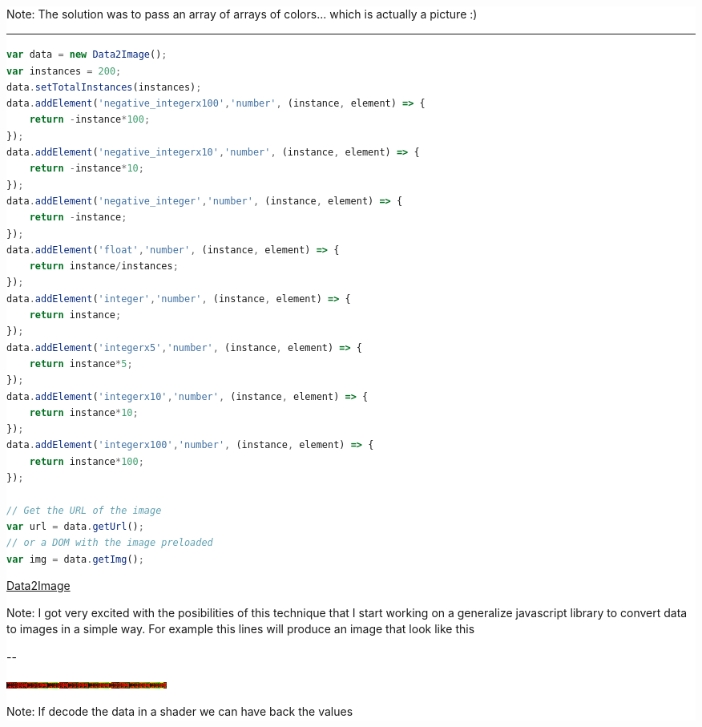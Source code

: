 Note:
The solution was to pass an array of arrays of colors... which is actually a picture :)

---

```js
var data = new Data2Image();
var instances = 200;
data.setTotalInstances(instances);
data.addElement('negative_integerx100','number', (instance, element) => {
    return -instance*100;
});
data.addElement('negative_integerx10','number', (instance, element) => {
    return -instance*10;
});
data.addElement('negative_integer','number', (instance, element) => {
    return -instance;
});
data.addElement('float','number', (instance, element) => {
    return instance/instances;
});
data.addElement('integer','number', (instance, element) => {
    return instance;
});
data.addElement('integerx5','number', (instance, element) => {
    return instance*5;
});
data.addElement('integerx10','number', (instance, element) => {
    return instance*10;
});
data.addElement('integerx100','number', (instance, element) => {
    return instance*100;
});

// Get the URL of the image
var url = data.getUrl();
// or a DOM with the image preloaded
var img = data.getImg();
```

[Data2Image](http://tangrams.github.io/data2image/)

Note:
I got very excited with the posibilities of this technique that I start working on a generalize javascript library to convert data to images in a simple way.
For example this lines will produce an image that look like this

--

![](imgs/00.png)

Note:
If decode the data in a shader we can have back the values
